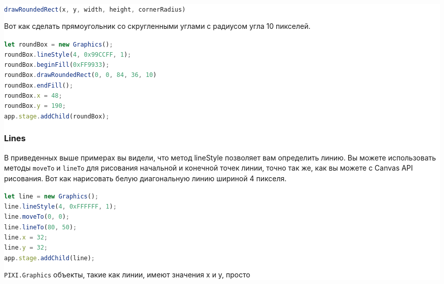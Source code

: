 ```js
drawRoundedRect(x, y, width, height, cornerRadius)
```

Вот как сделать прямоугольник со скругленными углами с радиусом угла 10
пикселей.

```js
let roundBox = new Graphics();
roundBox.lineStyle(4, 0x99CCFF, 1);
roundBox.beginFill(0xFF9933);
roundBox.drawRoundedRect(0, 0, 84, 36, 10)
roundBox.endFill();
roundBox.x = 48;
roundBox.y = 190;
app.stage.addChild(roundBox);
```

<a id='lines'></a>

### Lines

В приведенных выше примерах вы видели, что метод lineStyle позволяет вам
определить линию. Вы можете использовать методы `moveTo` и `lineTo` для рисования
начальной и конечной точек линии, точно так же, как вы можете с Canvas
API рисования. Вот как нарисовать белую диагональную линию шириной 4 пикселя.

```js
let line = new Graphics();
line.lineStyle(4, 0xFFFFFF, 1);
line.moveTo(0, 0);
line.lineTo(80, 50);
line.x = 32;
line.y = 32;
app.stage.addChild(line);
```

`PIXI.Graphics` объекты, такие как линии, имеют значения x и y, просто
